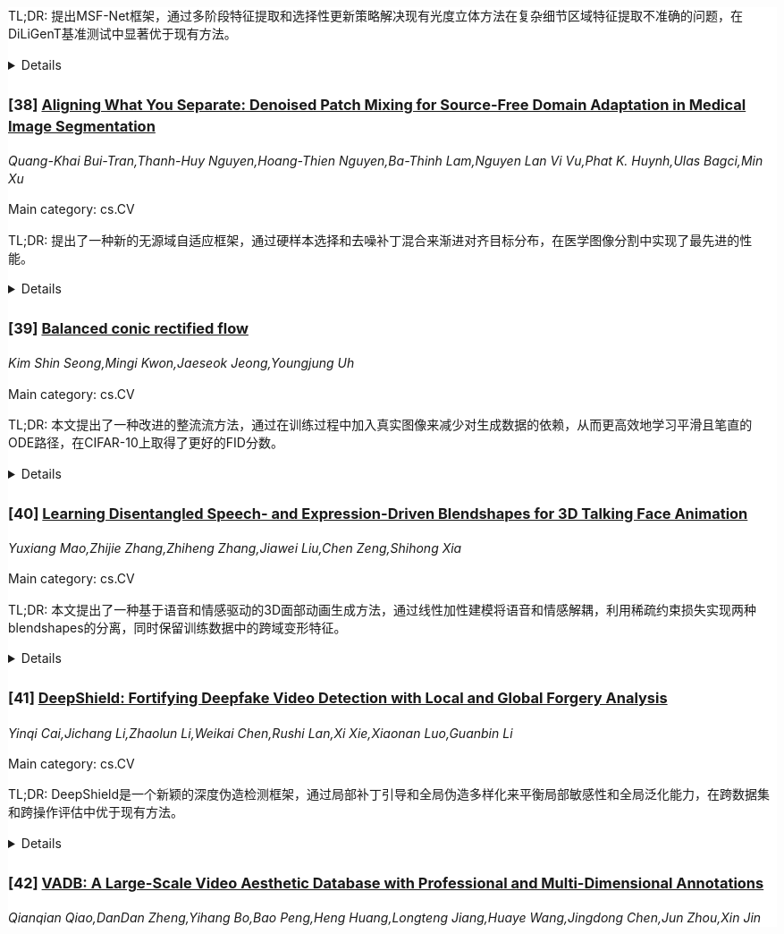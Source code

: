 TL;DR: 提出MSF-Net框架，通过多阶段特征提取和选择性更新策略解决现有光度立体方法在复杂细节区域特征提取不准确的问题，在DiLiGenT基准测试中显著优于现有方法。


<details><summary>Details</summary></details>


### [38] [Aligning What You Separate: Denoised Patch Mixing for Source-Free Domain Adaptation in Medical Image Segmentation](https://arxiv.org/abs/2510.25227)
*Quang-Khai Bui-Tran,Thanh-Huy Nguyen,Hoang-Thien Nguyen,Ba-Thinh Lam,Nguyen Lan Vi Vu,Phat K. Huynh,Ulas Bagci,Min Xu*

Main category: cs.CV

TL;DR: 提出了一种新的无源域自适应框架，通过硬样本选择和去噪补丁混合来渐进对齐目标分布，在医学图像分割中实现了最先进的性能。


<details><summary>Details</summary></details>


### [39] [Balanced conic rectified flow](https://arxiv.org/abs/2510.25229)
*Kim Shin Seong,Mingi Kwon,Jaeseok Jeong,Youngjung Uh*

Main category: cs.CV

TL;DR: 本文提出了一种改进的整流流方法，通过在训练过程中加入真实图像来减少对生成数据的依赖，从而更高效地学习平滑且笔直的ODE路径，在CIFAR-10上取得了更好的FID分数。


<details><summary>Details</summary></details>


### [40] [Learning Disentangled Speech- and Expression-Driven Blendshapes for 3D Talking Face Animation](https://arxiv.org/abs/2510.25234)
*Yuxiang Mao,Zhijie Zhang,Zhiheng Zhang,Jiawei Liu,Chen Zeng,Shihong Xia*

Main category: cs.CV

TL;DR: 本文提出了一种基于语音和情感驱动的3D面部动画生成方法，通过线性加性建模将语音和情感解耦，利用稀疏约束损失实现两种blendshapes的分离，同时保留训练数据中的跨域变形特征。


<details><summary>Details</summary></details>


### [41] [DeepShield: Fortifying Deepfake Video Detection with Local and Global Forgery Analysis](https://arxiv.org/abs/2510.25237)
*Yinqi Cai,Jichang Li,Zhaolun Li,Weikai Chen,Rushi Lan,Xi Xie,Xiaonan Luo,Guanbin Li*

Main category: cs.CV

TL;DR: DeepShield是一个新颖的深度伪造检测框架，通过局部补丁引导和全局伪造多样化来平衡局部敏感性和全局泛化能力，在跨数据集和跨操作评估中优于现有方法。


<details><summary>Details</summary></details>


### [42] [VADB: A Large-Scale Video Aesthetic Database with Professional and Multi-Dimensional Annotations](https://arxiv.org/abs/2510.25238)
*Qianqian Qiao,DanDan Zheng,Yihang Bo,Bao Peng,Heng Huang,Longteng Jiang,Huaye Wang,Jingdong Chen,Jun Zhou,Xin Jin*
